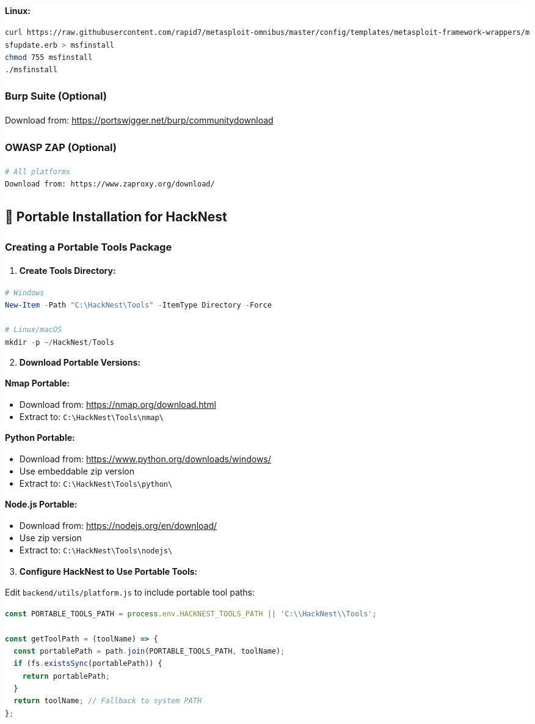 **Linux:**
```bash
curl https://raw.githubusercontent.com/rapid7/metasploit-omnibus/master/config/templates/metasploit-framework-wrappers/msfupdate.erb > msfinstall
chmod 755 msfinstall
./msfinstall
```

### Burp Suite (Optional)

Download from: https://portswigger.net/burp/communitydownload

### OWASP ZAP (Optional)

```bash
# All platforms
Download from: https://www.zaproxy.org/download/
```

## 📁 Portable Installation for HackNest

### Creating a Portable Tools Package

1. **Create Tools Directory:**
```powershell
# Windows
New-Item -Path "C:\HackNest\Tools" -ItemType Directory -Force

# Linux/macOS  
mkdir -p ~/HackNest/Tools
```

2. **Download Portable Versions:**

**Nmap Portable:**
- Download from: https://nmap.org/download.html
- Extract to: `C:\HackNest\Tools\nmap\`

**Python Portable:**
- Download from: https://www.python.org/downloads/windows/
- Use embeddable zip version
- Extract to: `C:\HackNest\Tools\python\`

**Node.js Portable:**
- Download from: https://nodejs.org/en/download/
- Use zip version
- Extract to: `C:\HackNest\Tools\nodejs\`

3. **Configure HackNest to Use Portable Tools:**

Edit `backend/utils/platform.js` to include portable tool paths:

```javascript
const PORTABLE_TOOLS_PATH = process.env.HACKNEST_TOOLS_PATH || 'C:\\HackNest\\Tools';

const getToolPath = (toolName) => {
  const portablePath = path.join(PORTABLE_TOOLS_PATH, toolName);
  if (fs.existsSync(portablePath)) {
    return portablePath;
  }
  return toolName; // Fallback to system PATH
};
```
